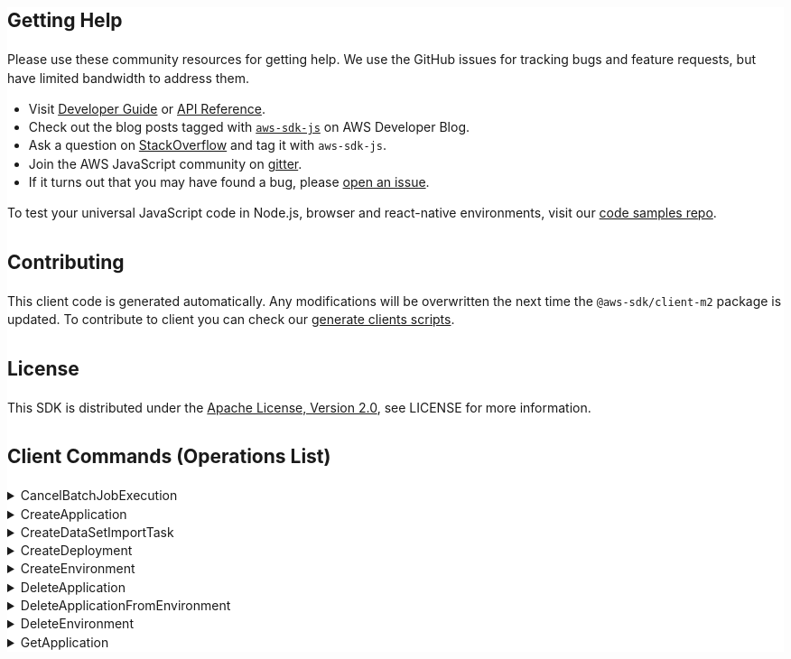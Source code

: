 
## Getting Help

Please use these community resources for getting help.
We use the GitHub issues for tracking bugs and feature requests, but have limited bandwidth to address them.

- Visit [Developer Guide](https://docs.aws.amazon.com/sdk-for-javascript/v3/developer-guide/welcome.html)
  or [API Reference](https://docs.aws.amazon.com/AWSJavaScriptSDK/v3/latest/index.html).
- Check out the blog posts tagged with [`aws-sdk-js`](https://aws.amazon.com/blogs/developer/tag/aws-sdk-js/)
  on AWS Developer Blog.
- Ask a question on [StackOverflow](https://stackoverflow.com/questions/tagged/aws-sdk-js) and tag it with `aws-sdk-js`.
- Join the AWS JavaScript community on [gitter](https://gitter.im/aws/aws-sdk-js-v3).
- If it turns out that you may have found a bug, please [open an issue](https://github.com/aws/aws-sdk-js-v3/issues/new/choose).

To test your universal JavaScript code in Node.js, browser and react-native environments,
visit our [code samples repo](https://github.com/aws-samples/aws-sdk-js-tests).

## Contributing

This client code is generated automatically. Any modifications will be overwritten the next time the `@aws-sdk/client-m2` package is updated.
To contribute to client you can check our [generate clients scripts](https://github.com/aws/aws-sdk-js-v3/tree/main/scripts/generate-clients).

## License

This SDK is distributed under the
[Apache License, Version 2.0](http://www.apache.org/licenses/LICENSE-2.0),
see LICENSE for more information.

## Client Commands (Operations List)

<details><summary>
CancelBatchJobExecution
</summary></details>
<details><summary>
CreateApplication
</summary></details>
<details><summary>
CreateDataSetImportTask
</summary></details>
<details><summary>
CreateDeployment
</summary></details>
<details><summary>
CreateEnvironment
</summary></details>
<details><summary>
DeleteApplication
</summary></details>
<details><summary>
DeleteApplicationFromEnvironment
</summary></details>
<details><summary>
DeleteEnvironment
</summary></details>
<details><summary>
GetApplication
</summary></details>